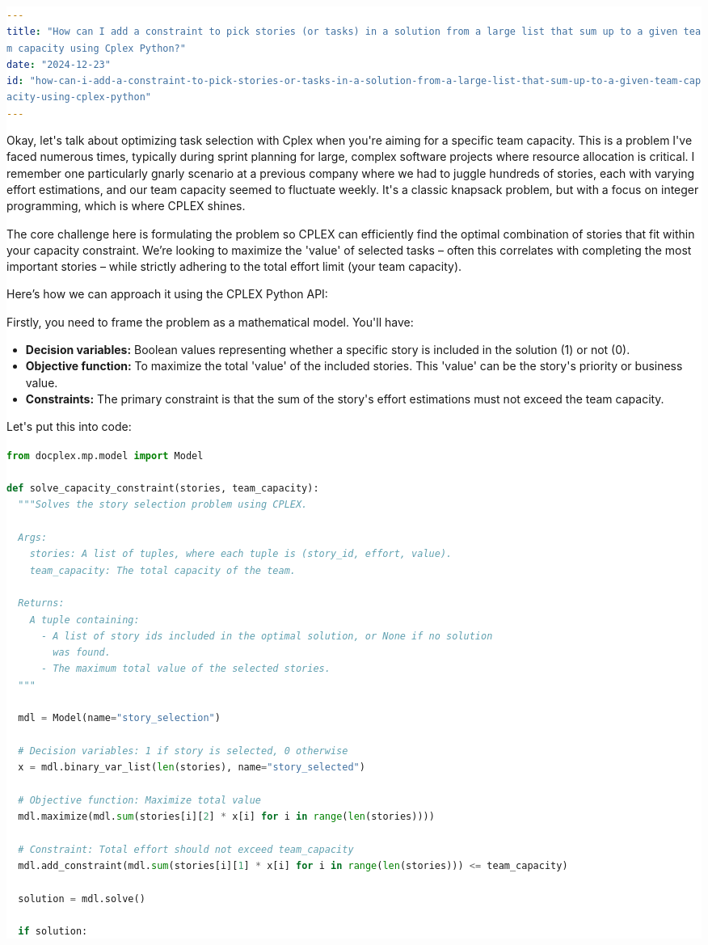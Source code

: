 ```yaml
---
title: "How can I add a constraint to pick stories (or tasks) in a solution from a large list that sum up to a given team capacity using Cplex Python?"
date: "2024-12-23"
id: "how-can-i-add-a-constraint-to-pick-stories-or-tasks-in-a-solution-from-a-large-list-that-sum-up-to-a-given-team-capacity-using-cplex-python"
---
```


Okay, let's talk about optimizing task selection with Cplex when you're aiming for a specific team capacity. This is a problem I've faced numerous times, typically during sprint planning for large, complex software projects where resource allocation is critical. I remember one particularly gnarly scenario at a previous company where we had to juggle hundreds of stories, each with varying effort estimations, and our team capacity seemed to fluctuate weekly. It's a classic knapsack problem, but with a focus on integer programming, which is where CPLEX shines.

The core challenge here is formulating the problem so CPLEX can efficiently find the optimal combination of stories that fit within your capacity constraint. We’re looking to maximize the 'value' of selected tasks – often this correlates with completing the most important stories – while strictly adhering to the total effort limit (your team capacity).

Here’s how we can approach it using the CPLEX Python API:

Firstly, you need to frame the problem as a mathematical model. You'll have:

*   **Decision variables:** Boolean values representing whether a specific story is included in the solution (1) or not (0).
*   **Objective function:** To maximize the total 'value' of the included stories. This 'value' can be the story's priority or business value.
*   **Constraints:** The primary constraint is that the sum of the story's effort estimations must not exceed the team capacity.

Let's put this into code:

```python
from docplex.mp.model import Model

def solve_capacity_constraint(stories, team_capacity):
  """Solves the story selection problem using CPLEX.

  Args:
    stories: A list of tuples, where each tuple is (story_id, effort, value).
    team_capacity: The total capacity of the team.

  Returns:
    A tuple containing:
      - A list of story ids included in the optimal solution, or None if no solution
        was found.
      - The maximum total value of the selected stories.
  """

  mdl = Model(name="story_selection")

  # Decision variables: 1 if story is selected, 0 otherwise
  x = mdl.binary_var_list(len(stories), name="story_selected")

  # Objective function: Maximize total value
  mdl.maximize(mdl.sum(stories[i][2] * x[i] for i in range(len(stories))))

  # Constraint: Total effort should not exceed team_capacity
  mdl.add_constraint(mdl.sum(stories[i][1] * x[i] for i in range(len(stories))) <= team_capacity)

  solution = mdl.solve()

  if solution:
```